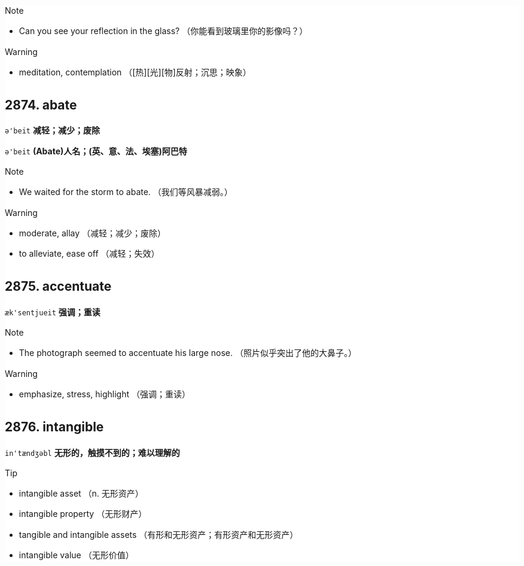 > [!NOTE]
>
> - Can you see your reflection in the glass? （你能看到玻璃里你的影像吗？）
>

> [!WARNING]
>
> - meditation, contemplation （[热][光][物]反射；沉思；映象）
>

## 2874. abate

`ə'beit`  **减轻；减少；废除**

`ə'beit`  **(Abate)人名；(英、意、法、埃塞)阿巴特**

> [!NOTE]
>
> - We waited for the storm to abate. （我们等风暴减弱。）
>

> [!WARNING]
>
> - moderate, allay （减轻；减少；废除）
>
> - to alleviate, ease off （减轻；失效）
>

## 2875. accentuate

`æk'sentjueit`  **强调；重读**

> [!NOTE]
>
> - The photograph seemed to accentuate his large nose. （照片似乎突出了他的大鼻子。）
>

> [!WARNING]
>
> - emphasize, stress, highlight （强调；重读）
>

## 2876. intangible

`in'tændʒəbl`  **无形的，触摸不到的；难以理解的**

> [!TIP]
>
> - intangible asset （n. 无形资产）
>
> - intangible property （无形财产）
>
> - tangible and intangible assets （有形和无形资产；有形资产和无形资产）
>
> - intangible value （无形价值）
>

